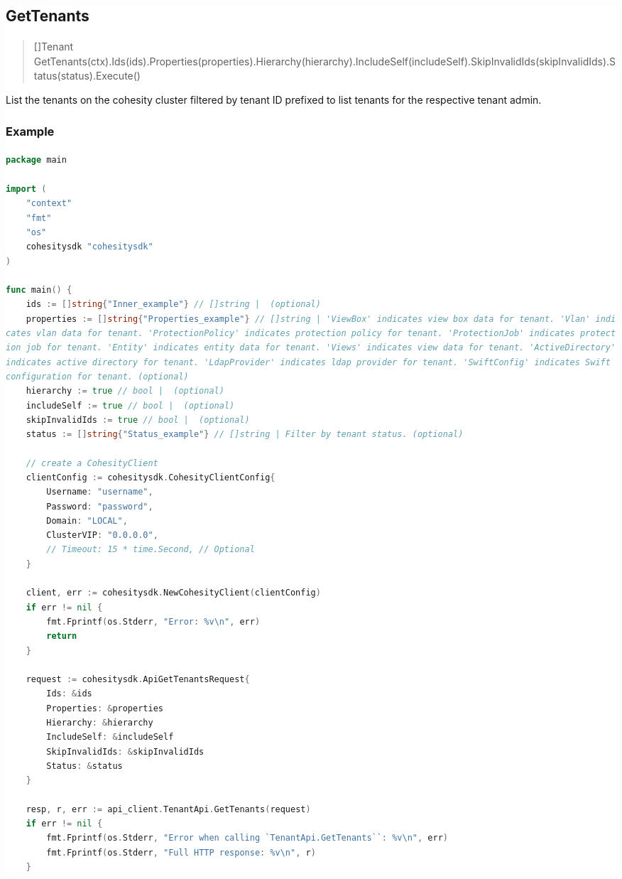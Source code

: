 
## GetTenants

> []Tenant GetTenants(ctx).Ids(ids).Properties(properties).Hierarchy(hierarchy).IncludeSelf(includeSelf).SkipInvalidIds(skipInvalidIds).Status(status).Execute()

List the tenants on the cohesity cluster filtered by tenant ID prefixed to list tenants for the respective tenant admin.



### Example

```go
package main

import (
    "context"
    "fmt"
    "os"
    cohesitysdk "cohesitysdk"
)

func main() {
    ids := []string{"Inner_example"} // []string |  (optional)
    properties := []string{"Properties_example"} // []string | 'ViewBox' indicates view box data for tenant. 'Vlan' indicates vlan data for tenant. 'ProtectionPolicy' indicates protection policy for tenant. 'ProtectionJob' indicates protection job for tenant. 'Entity' indicates entity data for tenant. 'Views' indicates view data for tenant. 'ActiveDirectory' indicates active directory for tenant. 'LdapProvider' indicates ldap provider for tenant. 'SwiftConfig' indicates Swift configuration for tenant. (optional)
    hierarchy := true // bool |  (optional)
    includeSelf := true // bool |  (optional)
    skipInvalidIds := true // bool |  (optional)
    status := []string{"Status_example"} // []string | Filter by tenant status. (optional)

    // create a CohesityClient
    clientConfig := cohesitysdk.CohesityClientConfig{
        Username: "username",
        Password: "password",
        Domain: "LOCAL",
        ClusterVIP: "0.0.0.0",
        // Timeout: 15 * time.Second, // Optional 
    }

    client, err := cohesitysdk.NewCohesityClient(clientConfig)
    if err != nil {
        fmt.Fprintf(os.Stderr, "Error: %v\n", err)
        return
    }

    request := cohesitysdk.ApiGetTenantsRequest{
        Ids: &ids
        Properties: &properties
        Hierarchy: &hierarchy
        IncludeSelf: &includeSelf
        SkipInvalidIds: &skipInvalidIds
        Status: &status
    }

    resp, r, err := api_client.TenantApi.GetTenants(request)
    if err != nil {
        fmt.Fprintf(os.Stderr, "Error when calling `TenantApi.GetTenants``: %v\n", err)
        fmt.Fprintf(os.Stderr, "Full HTTP response: %v\n", r)
    }
```